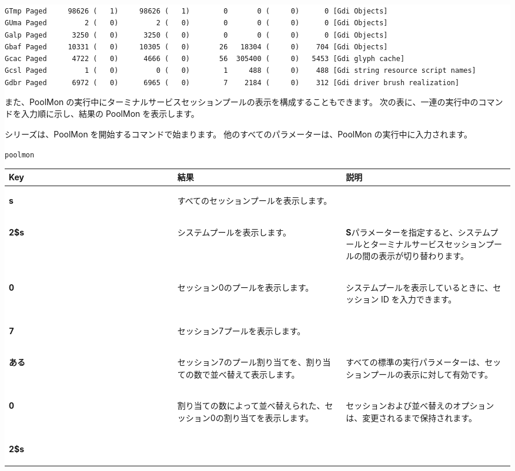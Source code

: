 ```
GTmp Paged     98626 (   1)     98626 (   1)        0       0 (     0)      0 [Gdi Objects]
GUma Paged         2 (   0)         2 (   0)        0       0 (     0)      0 [Gdi Objects]
Galp Paged      3250 (   0)      3250 (   0)        0       0 (     0)      0 [Gdi Objects]
Gbaf Paged     10331 (   0)     10305 (   0)       26   18304 (     0)    704 [Gdi Objects]
Gcac Paged      4722 (   0)      4666 (   0)       56  305400 (     0)   5453 [Gdi glyph cache]
Gcsl Paged         1 (   0)         0 (   0)        1     488 (     0)    488 [Gdi string resource script names]
Gdbr Paged      6972 (   0)      6965 (   0)        7    2184 (     0)    312 [Gdi driver brush realization]
```

また、PoolMon の実行中にターミナルサービスセッションプールの表示を構成することもできます。 次の表に、一連の実行中のコマンドを入力順に示し、結果の PoolMon を表示します。

シリーズは、PoolMon を開始するコマンドで始まります。 他のすべてのパラメーターは、PoolMon の実行中に入力されます。

```
poolmon
```

<table>
<colgroup>
<col width="33%" />
<col width="33%" />
<col width="33%" />
</colgroup>
<thead>
<tr class="header">
<th align="left">Key</th>
<th align="left">結果</th>
<th align="left">説明</th>
</tr>
</thead>
<tbody>
<tr class="odd">
<td align="left"><p><strong>s</strong></p></td>
<td align="left"><p>すべてのセッションプールを表示します。</p></td>
<td align="left"></td>
</tr>
<tr class="even">
<td align="left"><p><strong>2$s</strong></p></td>
<td align="left"><p>システムプールを表示します。</p></td>
<td align="left"><p><strong>S</strong>パラメーターを指定すると、システムプールとターミナルサービスセッションプールの間の表示が切り替わります。</p></td>
</tr>
<tr class="odd">
<td align="left"><p><strong>0</strong></p></td>
<td align="left"><p>セッション0のプールを表示します。</p></td>
<td align="left"><p>システムプールを表示しているときに、セッション ID を入力できます。</p></td>
</tr>
<tr class="even">
<td align="left"><p><strong>7</strong></p></td>
<td align="left"><p>セッション7プールを表示します。</p></td>
<td align="left"></td>
</tr>
<tr class="odd">
<td align="left"><p><strong>ある</strong></p></td>
<td align="left"><p>セッション7のプール割り当てを、割り当ての数で並べ替えて表示します。</p></td>
<td align="left"><p>すべての標準の実行パラメーターは、セッションプールの表示に対して有効です。</p></td>
</tr>
<tr class="even">
<td align="left"><p><strong>0</strong></p></td>
<td align="left"><p>割り当ての数によって並べ替えられた、セッション0の割り当てを表示します。</p></td>
<td align="left"><p>セッションおよび並べ替えのオプションは、変更されるまで保持されます。</p></td>
</tr>
<tr class="odd">
<td align="left"><p><strong>2$s</strong></p></td>